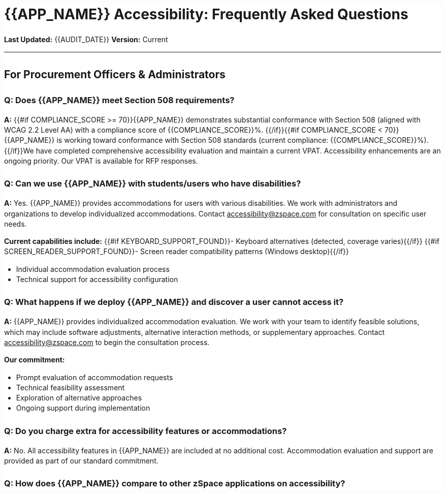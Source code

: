 # {{APP_NAME}} Accessibility: Frequently Asked Questions

**Last Updated:** {{AUDIT_DATE}}
**Version:** Current

---

## For Procurement Officers & Administrators

### Q: Does {{APP_NAME}} meet Section 508 requirements?

**A:** {{#if COMPLIANCE_SCORE >= 70}}{{APP_NAME}} demonstrates substantial conformance with Section 508 (aligned with WCAG 2.2 Level AA) with a compliance score of {{COMPLIANCE_SCORE}}%. {{/if}}{{#if COMPLIANCE_SCORE < 70}}{{APP_NAME}} is working toward conformance with Section 508 standards (current compliance: {{COMPLIANCE_SCORE}}%). {{/if}}We have completed comprehensive accessibility evaluation and maintain a current VPAT. Accessibility enhancements are an ongoing priority. Our VPAT is available for RFP responses.

### Q: Can we use {{APP_NAME}} with students/users who have disabilities?

**A:** Yes. {{APP_NAME}} provides accommodations for users with various disabilities. We work with administrators and organizations to develop individualized accommodations. Contact accessibility@zspace.com for consultation on specific user needs.

**Current capabilities include:**
{{#if KEYBOARD_SUPPORT_FOUND}}- Keyboard alternatives (detected, coverage varies){{/if}}
{{#if SCREEN_READER_SUPPORT_FOUND}}- Screen reader compatibility patterns (Windows desktop){{/if}}
- Individual accommodation evaluation process
- Technical support for accessibility configuration

### Q: What happens if we deploy {{APP_NAME}} and discover a user cannot access it?

**A:** {{APP_NAME}} provides individualized accommodation evaluation. We work with your team to identify feasible solutions, which may include software adjustments, alternative interaction methods, or supplementary approaches. Contact accessibility@zspace.com to begin the consultation process.

**Our commitment:**
- Prompt evaluation of accommodation requests
- Technical feasibility assessment
- Exploration of alternative approaches
- Ongoing support during implementation

### Q: Do you charge extra for accessibility features or accommodations?

**A:** No. All accessibility features in {{APP_NAME}} are included at no additional cost. Accommodation evaluation and support are provided as part of our standard commitment.

### Q: How does {{APP_NAME}} compare to other zSpace applications on accessibility?
